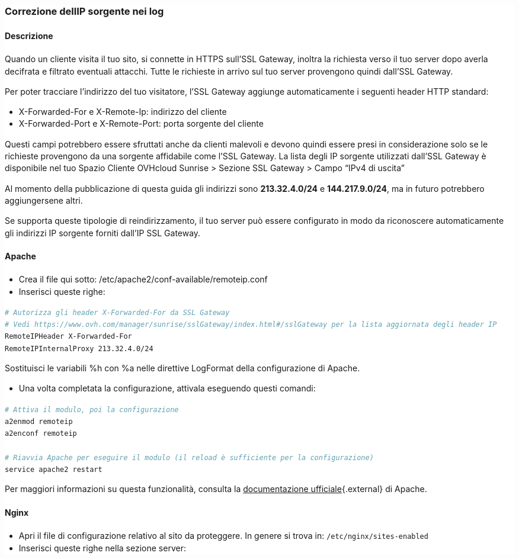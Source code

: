 ### Correzione dellIP sorgente nei log

#### Descrizione
Quando un cliente visita il tuo sito, si connette in HTTPS sull’SSL Gateway, inoltra la richiesta verso il tuo server dopo averla decifrata e filtrato eventuali attacchi. Tutte le richieste in arrivo sul tuo server provengono quindi dall’SSL Gateway.

Per poter tracciare l’indirizzo del tuo visitatore, l’SSL Gateway aggiunge automaticamente i seguenti header HTTP standard:

- X-Forwarded-For e X-Remote-Ip: indirizzo del cliente
- X-Forwarded-Port e X-Remote-Port: porta sorgente del cliente

Questi campi potrebbero essere sfruttati anche da clienti malevoli e devono quindi essere presi in considerazione solo se le richieste provengono da una sorgente affidabile come l’SSL Gateway. La lista degli IP sorgente utilizzati dall’SSL Gateway è disponibile nel tuo Spazio Cliente OVHcloud Sunrise > Sezione SSL Gateway > Campo “IPv4 di uscita”

Al momento della pubblicazione di questa guida gli indirizzi sono **213.32.4.0/24** e **144.217.9.0/24**, ma in futuro potrebbero aggiungersene altri.

Se supporta queste tipologie di reindirizzamento, il tuo server può essere configurato in modo da riconoscere automaticamente gli indirizzi IP sorgente forniti dall’IP SSL Gateway.


#### Apache
- Crea il file qui sotto:
/etc/apache2/conf-available/remoteip.conf
- Inserisci queste righe:

```bash
# Autorizza gli header X-Forwarded-For da SSL Gateway
# Vedi https://www.ovh.com/manager/sunrise/sslGateway/index.html#/sslGateway per la lista aggiornata degli header IP
RemoteIPHeader X-Forwarded-For
RemoteIPInternalProxy 213.32.4.0/24
```


Sostituisci le variabili %h con %a nelle direttive LogFormat della configurazione di Apache.

- Una volta completata la configurazione, attivala eseguendo questi comandi:

```bash
# Attiva il modulo, poi la configurazione
a2enmod remoteip
a2enconf remoteip

# Riavvia Apache per eseguire il modulo (il reload è sufficiente per la configurazione)
service apache2 restart
```


Per maggiori informazioni su questa funzionalità, consulta la [documentazione ufficiale](https://httpd.apache.org/docs/current/en/mod/mod_remoteip.html){.external} di Apache.


#### Nginx
- Apri il file di configurazione relativo al sito da proteggere. In genere si trova in: `/etc/nginx/sites-enabled`
- Inserisci queste righe nella sezione server:
